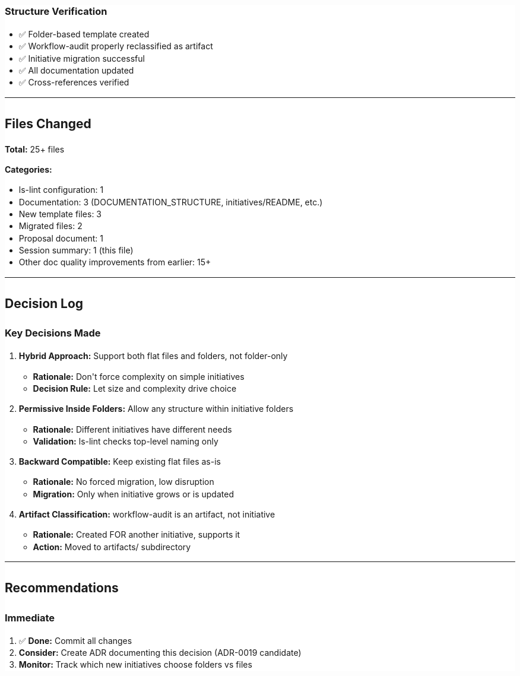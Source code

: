 ### Structure Verification
- ✅ Folder-based template created
- ✅ Workflow-audit properly reclassified as artifact
- ✅ Initiative migration successful
- ✅ All documentation updated
- ✅ Cross-references verified

---

## Files Changed

**Total:** 25+ files

**Categories:**
- ls-lint configuration: 1
- Documentation: 3 (DOCUMENTATION_STRUCTURE, initiatives/README, etc.)
- New template files: 3
- Migrated files: 2
- Proposal document: 1
- Session summary: 1 (this file)
- Other doc quality improvements from earlier: 15+

---

## Decision Log

### Key Decisions Made

1. **Hybrid Approach:** Support both flat files and folders, not folder-only
   - **Rationale:** Don't force complexity on simple initiatives
   - **Decision Rule:** Let size and complexity drive choice

2. **Permissive Inside Folders:** Allow any structure within initiative folders
   - **Rationale:** Different initiatives have different needs
   - **Validation:** ls-lint checks top-level naming only

3. **Backward Compatible:** Keep existing flat files as-is
   - **Rationale:** No forced migration, low disruption
   - **Migration:** Only when initiative grows or is updated

4. **Artifact Classification:** workflow-audit is an artifact, not initiative
   - **Rationale:** Created FOR another initiative, supports it
   - **Action:** Moved to artifacts/ subdirectory

---

## Recommendations

### Immediate
1. ✅ **Done:** Commit all changes
2. **Consider:** Create ADR documenting this decision (ADR-0019 candidate)
3. **Monitor:** Track which new initiatives choose folders vs files
